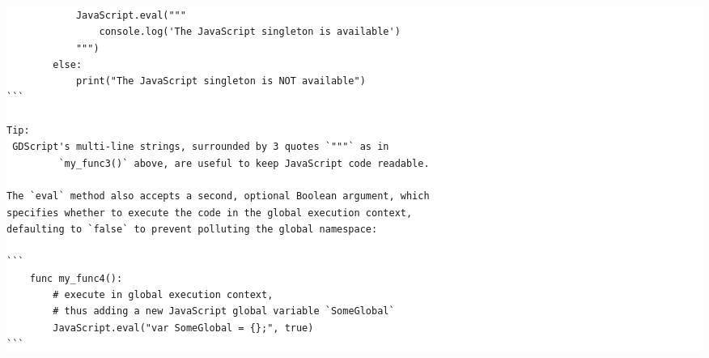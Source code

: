 ~~~~~~~~~~~~~~~~~~~~~~~~~~~~~~~~~~
            JavaScript.eval("""
                console.log('The JavaScript singleton is available')
            """)
        else:
            print("The JavaScript singleton is NOT available")
```

Tip:
 GDScript's multi-line strings, surrounded by 3 quotes `"""` as in
         `my_func3()` above, are useful to keep JavaScript code readable.

The `eval` method also accepts a second, optional Boolean argument, which
specifies whether to execute the code in the global execution context,
defaulting to `false` to prevent polluting the global namespace:

```
    func my_func4():
        # execute in global execution context,
        # thus adding a new JavaScript global variable `SomeGlobal`
        JavaScript.eval("var SomeGlobal = {};", true)
```
